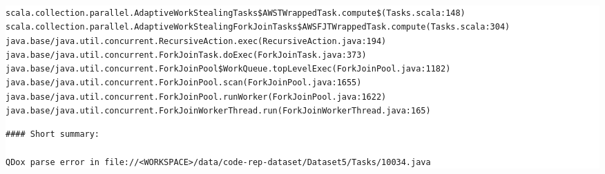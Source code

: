 	scala.collection.parallel.AdaptiveWorkStealingTasks$AWSTWrappedTask.compute$(Tasks.scala:148)
	scala.collection.parallel.AdaptiveWorkStealingForkJoinTasks$AWSFJTWrappedTask.compute(Tasks.scala:304)
	java.base/java.util.concurrent.RecursiveAction.exec(RecursiveAction.java:194)
	java.base/java.util.concurrent.ForkJoinTask.doExec(ForkJoinTask.java:373)
	java.base/java.util.concurrent.ForkJoinPool$WorkQueue.topLevelExec(ForkJoinPool.java:1182)
	java.base/java.util.concurrent.ForkJoinPool.scan(ForkJoinPool.java:1655)
	java.base/java.util.concurrent.ForkJoinPool.runWorker(ForkJoinPool.java:1622)
	java.base/java.util.concurrent.ForkJoinWorkerThread.run(ForkJoinWorkerThread.java:165)
```
#### Short summary: 

QDox parse error in file://<WORKSPACE>/data/code-rep-dataset/Dataset5/Tasks/10034.java
